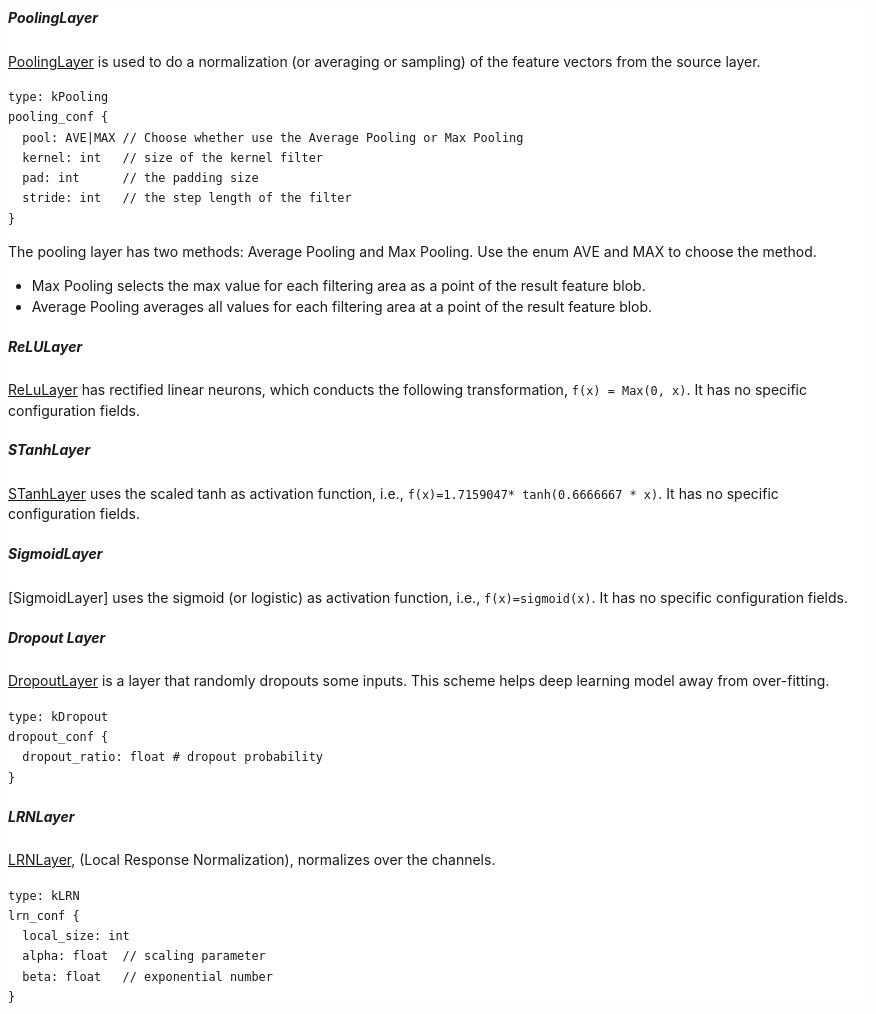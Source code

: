 
##### PoolingLayer

[PoolingLayer](../api/classsinga_1_1PoolingLayer.html) is used to do a normalization (or averaging or sampling) of the
feature vectors from the source layer.

    type: kPooling
    pooling_conf {
      pool: AVE|MAX // Choose whether use the Average Pooling or Max Pooling
      kernel: int   // size of the kernel filter
      pad: int      // the padding size
      stride: int   // the step length of the filter
    }

The pooling layer has two methods: Average Pooling and Max Pooling.
Use the enum AVE and MAX to choose the method.

  * Max Pooling selects the max value for each filtering area as a point of the
  result feature blob.
  * Average Pooling averages all values for each filtering area at a point of the
    result feature blob.

##### ReLULayer

[ReLuLayer](../api/classsinga_1_1ReLULayer.html) has rectified linear neurons, which conducts the following
transformation, `f(x) = Max(0, x)`. It has no specific configuration fields.

##### STanhLayer

[STanhLayer](../api/classsinga_1_1TanhLayer.html) uses the scaled tanh as activation function, i.e., `f(x)=1.7159047* tanh(0.6666667 * x)`.
It has no specific configuration fields.

##### SigmoidLayer

[SigmoidLayer] uses the sigmoid (or logistic) as activation function, i.e.,
`f(x)=sigmoid(x)`.  It has no specific configuration fields.


##### Dropout Layer
[DropoutLayer](../api/asssinga_1_1DropoutLayer.html) is a layer that randomly dropouts some inputs.
This scheme helps deep learning model away from over-fitting.

    type: kDropout
    dropout_conf {
      dropout_ratio: float # dropout probability
    }

##### LRNLayer
[LRNLayer](../api/classsinga_1_1LRNLayer.html), (Local Response Normalization), normalizes over the channels.

    type: kLRN
    lrn_conf {
      local_size: int
      alpha: float  // scaling parameter
      beta: float   // exponential number
    }
